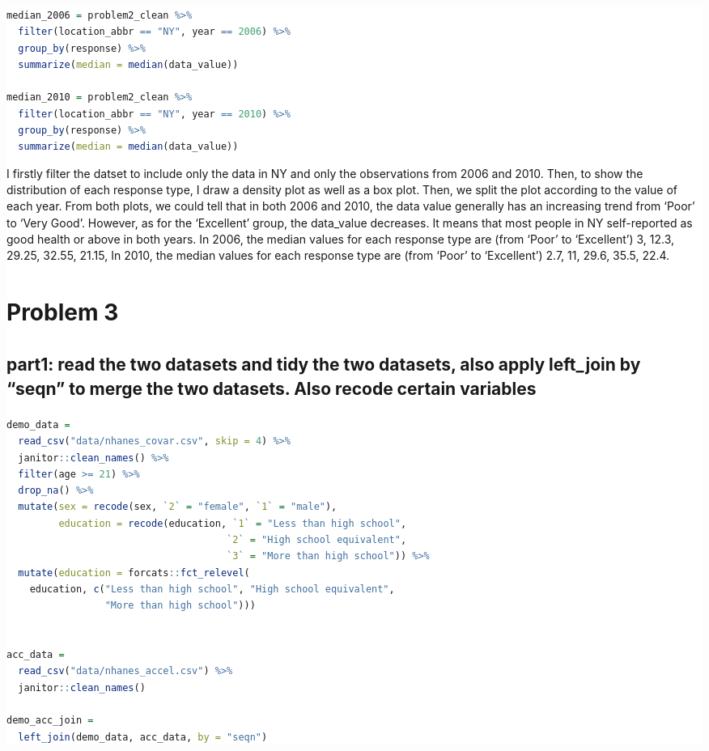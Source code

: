 ``` r
median_2006 = problem2_clean %>% 
  filter(location_abbr == "NY", year == 2006) %>% 
  group_by(response) %>% 
  summarize(median = median(data_value))
  
median_2010 = problem2_clean %>% 
  filter(location_abbr == "NY", year == 2010) %>% 
  group_by(response) %>% 
  summarize(median = median(data_value))
```

I firstly filter the datset to include only the data in NY and only the
observations from 2006 and 2010. Then, to show the distribution of each
response type, I draw a density plot as well as a box plot. Then, we
split the plot according to the value of each year. From both plots, we
could tell that in both 2006 and 2010, the data value generally has an
increasing trend from ‘Poor’ to ‘Very Good’. However, as for the
‘Excellent’ group, the data_value decreases. It means that most people
in NY self-reported as good health or above in both years. In 2006, the
median values for each response type are (from ‘Poor’ to ‘Excellent’) 3,
12.3, 29.25, 32.55, 21.15, In 2010, the median values for each response
type are (from ‘Poor’ to ‘Excellent’) 2.7, 11, 29.6, 35.5, 22.4.

# Problem 3

## part1: read the two datasets and tidy the two datasets, also apply left_join by “seqn” to merge the two datasets. Also recode certain variables

``` r
demo_data = 
  read_csv("data/nhanes_covar.csv", skip = 4) %>% 
  janitor::clean_names() %>% 
  filter(age >= 21) %>% 
  drop_na() %>% 
  mutate(sex = recode(sex, `2` = "female", `1` = "male"),
         education = recode(education, `1` = "Less than high school", 
                                      `2` = "High school equivalent",
                                      `3` = "More than high school")) %>% 
  mutate(education = forcats::fct_relevel(
    education, c("Less than high school", "High school equivalent", 
                 "More than high school")))
  

acc_data =
  read_csv("data/nhanes_accel.csv") %>% 
  janitor::clean_names()

demo_acc_join = 
  left_join(demo_data, acc_data, by = "seqn")
```
